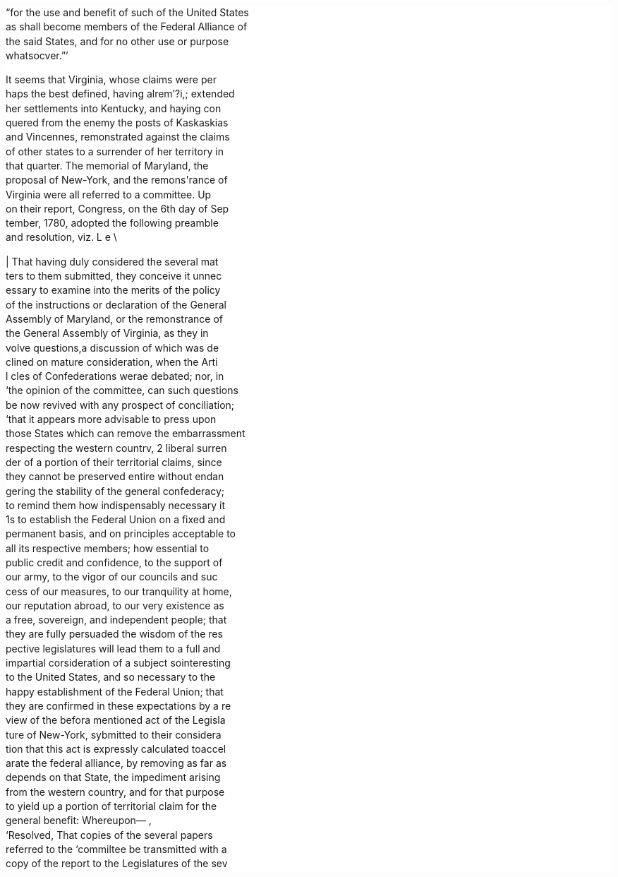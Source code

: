 “for the use and benefit of such of the United States  
as shall become members of the Federal Alliance of  
the said States, and for no other use or purpose  
whatsocver.”’  
  
It seems that Virginia, whose claims were per­  
haps the best defined, having alrem’?i,; extended  
her settlements into Kentucky, and haying con­  
quered from the enemy the posts of Kaskaskias  
and Vincennes, remonstrated against the claims  
of other states to a surrender of her territory in  
that quarter. The memorial of Maryland, the  
proposal of New-York, and the remons&#x27;rance of  
Virginia were all referred to a committee. Up­  
on their report, Congress, on the 6th day of Sep­  
tember, 1780, adopted the following preamble  
and resolution, viz. L e \
  
| That having duly considered the several mat­  
ters to them submitted, they conceive it unnec­  
essary to examine into the merits of the policy  
of the instructions or declaration of the General  
Assembly of Maryland, or the remonstrance of  
the General Assembly of Virginia, as they in­  
volve questions,a discussion of which was de­  
clined on mature consideration, when the Arti­  
l cles of Confederations werae debated; nor, in  
‘the opinion of the committee, can such questions  
be now revived with any prospect of conciliation;  
‘that it appears more advisable to press upon  
those States which can remove the embarrassment  
respecting the western countrv, 2 liberal surren­  
der of a portion of their territorial claims, since  
they cannot be preserved entire without endan­  
gering the stability of the general confederacy;  
to remind them how indispensably necessary it  
1s to establish the Federal Union on a fixed and  
permanent basis, and on principles acceptable to  
all its respective members; how essential to  
public credit and confidence, to the support of  
our army, to the vigor of our councils and suc­  
cess of our measures, to our tranquility at home,  
our reputation abroad, to our very existence as  
a free, sovereign, and independent people; that  
they are fully persuaded the wisdom of the res­  
pective legislatures will lead them to a full and  
impartial corsideration of a subject sointeresting  
to the United States, and so necessary to the  
happy establishment of the Federal Union; that  
they are confirmed in these expectations by a re­  
view of the befora mentioned act of the Legisla­  
ture of New-York, sybmitted to their considera­  
tion that this act is expressly calculated toaccel­  
arate the federal alliance, by removing as far as  
depends on that State, the impediment arising  
from the western country, and for that purpose  
to yield up a portion of territorial claim for the  
general benefit: Whereupon— ,  
‘Resolved, That copies of the several papers  
referred to the ‘commiltee be transmitted with a  
copy of the report to the Legislatures of the sev­  
